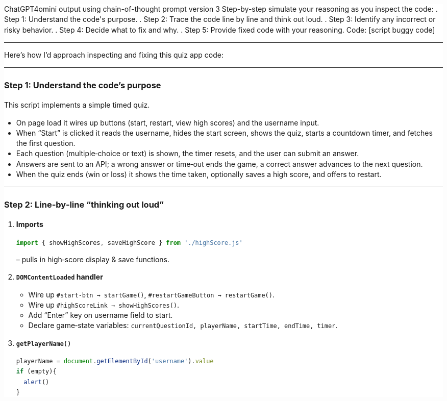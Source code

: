 ChatGPT4omini output using chain-of-thought prompt version 3
Step-by-step simulate your reasoning as you inspect the code:
 . Step 1: Understand the code's purpose.
 . Step 2: Trace the code line by line and think out loud.
 . Step 3: Identify any incorrect or risky behavior.
 . Step 4: Decide what to fix and why.
 . Step 5: Provide fixed code with your reasoning.
Code:
[script buggy code]

 --------------------------------------------------------------------------------------------------------------------------
Here’s how I’d approach inspecting and fixing this quiz app code:

---

### Step 1: Understand the code’s purpose

This script implements a simple timed quiz.

* On page load it wires up buttons (start, restart, view high scores) and the username input.
* When “Start” is clicked it reads the username, hides the start screen, shows the quiz, starts a countdown timer, and fetches the first question.
* Each question (multiple‐choice or text) is shown, the timer resets, and the user can submit an answer.
* Answers are sent to an API; a wrong answer or time‐out ends the game, a correct answer advances to the next question.
* When the quiz ends (win or loss) it shows the time taken, optionally saves a high score, and offers to restart.

---

### Step 2: Line‑by‑line “thinking out loud”

1. **Imports**

   ```js
   import { showHighScores, saveHighScore } from './highScore.js'
   ```

   – pulls in high‑score display & save functions.

2. **`DOMContentLoaded` handler**

   * Wire up `#start-btn → startGame()`, `#restartGameButton → restartGame()`.
   * Wire up `#highScoreLink → showHighScores()`.
   * Add “Enter” key on username field to start.
   * Declare game‑state variables: `currentQuestionId, playerName, startTime, endTime, timer`.

3. **`getPlayerName()`**

   ```js
   playerName = document.getElementById('username').value
   if (empty){
     alert()
   }
   ```
